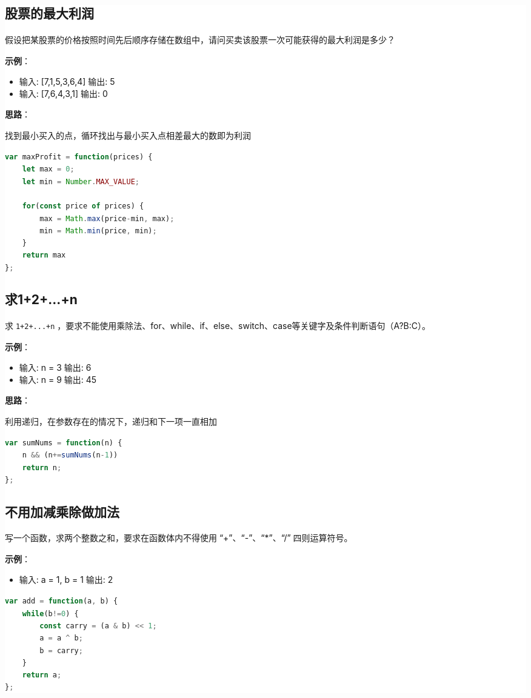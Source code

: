 ## 股票的最大利润

假设把某股票的价格按照时间先后顺序存储在数组中，请问买卖该股票一次可能获得的最大利润是多少？

**示例**：

- 输入: [7,1,5,3,6,4]   输出: 5
- 输入: [7,6,4,3,1]   输出: 0

**思路**：

找到最小买入的点，循环找出与最小买入点相差最大的数即为利润

```js
var maxProfit = function(prices) {
    let max = 0;
    let min = Number.MAX_VALUE;

    for(const price of prices) {
        max = Math.max(price-min, max);
        min = Math.min(price, min);
    }
    return max
};
```

## 求1+2+...+n

求 `1+2+...+n` ，要求不能使用乘除法、for、while、if、else、switch、case等关键字及条件判断语句（A?B:C）。

**示例**：

- 输入: n = 3   输出: 6
- 输入: n = 9   输出: 45

**思路**：

利用递归，在参数存在的情况下，递归和下一项一直相加

```js
var sumNums = function(n) {
    n && (n+=sumNums(n-1))
    return n;
};
```

## 不用加减乘除做加法

写一个函数，求两个整数之和，要求在函数体内不得使用 “+”、“-”、“*”、“/” 四则运算符号。

**示例**：

- 输入: a = 1, b = 1   输出: 2

```js
var add = function(a, b) {
    while(b!=0) {
        const carry = (a & b) << 1;
        a = a ^ b;
        b = carry;
    }
    return a;
};
```
